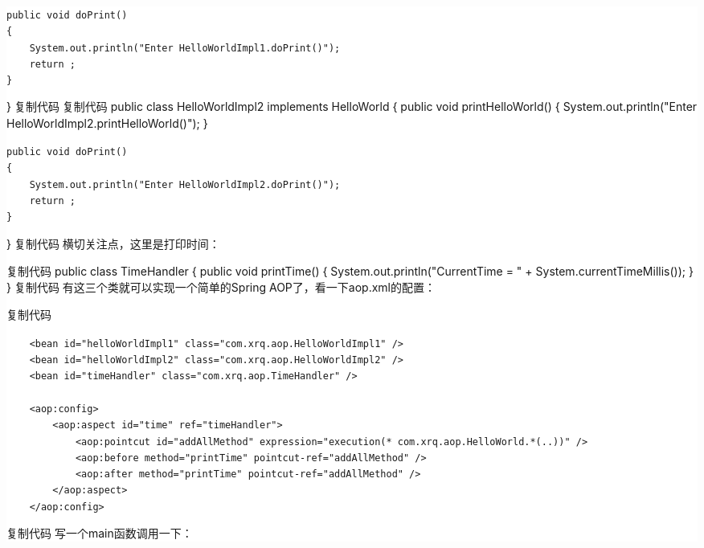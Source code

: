     public void doPrint()
    {
        System.out.println("Enter HelloWorldImpl1.doPrint()");
        return ;
    }
}
复制代码
复制代码
public class HelloWorldImpl2 implements HelloWorld
{
    public void printHelloWorld()
    {
        System.out.println("Enter HelloWorldImpl2.printHelloWorld()");
    }
    
    public void doPrint()
    {
        System.out.println("Enter HelloWorldImpl2.doPrint()");
        return ;
    }
}
复制代码
横切关注点，这里是打印时间：

复制代码
public class TimeHandler
{
    public void printTime()
    {
        System.out.println("CurrentTime = " + System.currentTimeMillis());
    }
}
复制代码
有这三个类就可以实现一个简单的Spring AOP了，看一下aop.xml的配置：

复制代码
<?xml version="1.0" encoding="UTF-8"?>
<beans xmlns="http://www.springframework.org/schema/beans"
    xmlns:xsi="http://www.w3.org/2001/XMLSchema-instance"
    xmlns:aop="http://www.springframework.org/schema/aop"
    xmlns:tx="http://www.springframework.org/schema/tx"
    xsi:schemaLocation="http://www.springframework.org/schema/beans
        http://www.springframework.org/schema/beans/spring-beans-4.2.xsd
        http://www.springframework.org/schema/aop
        http://www.springframework.org/schema/aop/spring-aop-4.2.xsd">
        
        <bean id="helloWorldImpl1" class="com.xrq.aop.HelloWorldImpl1" />
        <bean id="helloWorldImpl2" class="com.xrq.aop.HelloWorldImpl2" />
        <bean id="timeHandler" class="com.xrq.aop.TimeHandler" />
        
        <aop:config>
            <aop:aspect id="time" ref="timeHandler">
                <aop:pointcut id="addAllMethod" expression="execution(* com.xrq.aop.HelloWorld.*(..))" />
                <aop:before method="printTime" pointcut-ref="addAllMethod" />
                <aop:after method="printTime" pointcut-ref="addAllMethod" />
            </aop:aspect>
        </aop:config>
</beans>
复制代码
写一个main函数调用一下：
